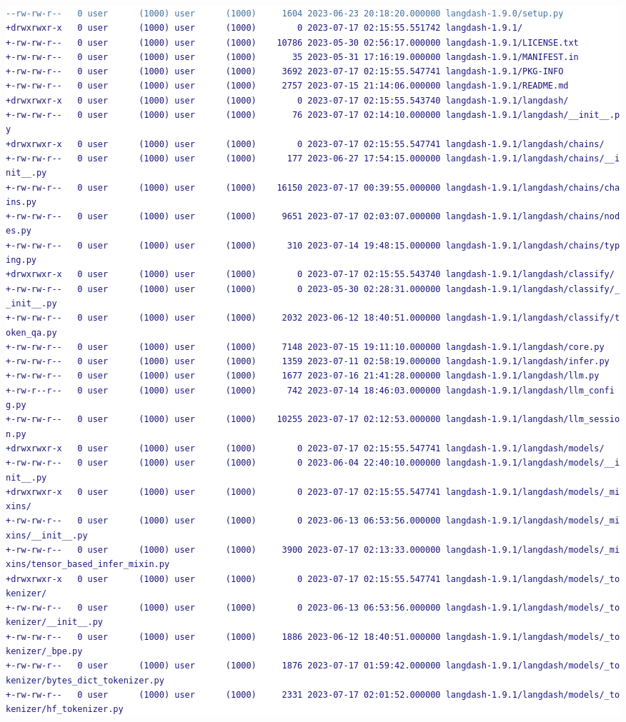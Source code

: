 ```diff
--rw-rw-r--   0 user      (1000) user      (1000)     1604 2023-06-23 20:18:20.000000 langdash-1.9.0/setup.py
+drwxrwxr-x   0 user      (1000) user      (1000)        0 2023-07-17 02:15:55.551742 langdash-1.9.1/
+-rw-rw-r--   0 user      (1000) user      (1000)    10786 2023-05-30 02:56:17.000000 langdash-1.9.1/LICENSE.txt
+-rw-rw-r--   0 user      (1000) user      (1000)       35 2023-05-31 17:16:19.000000 langdash-1.9.1/MANIFEST.in
+-rw-rw-r--   0 user      (1000) user      (1000)     3692 2023-07-17 02:15:55.547741 langdash-1.9.1/PKG-INFO
+-rw-rw-r--   0 user      (1000) user      (1000)     2757 2023-07-15 21:14:06.000000 langdash-1.9.1/README.md
+drwxrwxr-x   0 user      (1000) user      (1000)        0 2023-07-17 02:15:55.543740 langdash-1.9.1/langdash/
+-rw-rw-r--   0 user      (1000) user      (1000)       76 2023-07-17 02:14:10.000000 langdash-1.9.1/langdash/__init__.py
+drwxrwxr-x   0 user      (1000) user      (1000)        0 2023-07-17 02:15:55.547741 langdash-1.9.1/langdash/chains/
+-rw-rw-r--   0 user      (1000) user      (1000)      177 2023-06-27 17:54:15.000000 langdash-1.9.1/langdash/chains/__init__.py
+-rw-rw-r--   0 user      (1000) user      (1000)    16150 2023-07-17 00:39:55.000000 langdash-1.9.1/langdash/chains/chains.py
+-rw-rw-r--   0 user      (1000) user      (1000)     9651 2023-07-17 02:03:07.000000 langdash-1.9.1/langdash/chains/nodes.py
+-rw-rw-r--   0 user      (1000) user      (1000)      310 2023-07-14 19:48:15.000000 langdash-1.9.1/langdash/chains/typing.py
+drwxrwxr-x   0 user      (1000) user      (1000)        0 2023-07-17 02:15:55.543740 langdash-1.9.1/langdash/classify/
+-rw-rw-r--   0 user      (1000) user      (1000)        0 2023-05-30 02:28:31.000000 langdash-1.9.1/langdash/classify/__init__.py
+-rw-rw-r--   0 user      (1000) user      (1000)     2032 2023-06-12 18:40:51.000000 langdash-1.9.1/langdash/classify/token_qa.py
+-rw-rw-r--   0 user      (1000) user      (1000)     7148 2023-07-15 19:11:10.000000 langdash-1.9.1/langdash/core.py
+-rw-rw-r--   0 user      (1000) user      (1000)     1359 2023-07-11 02:58:19.000000 langdash-1.9.1/langdash/infer.py
+-rw-rw-r--   0 user      (1000) user      (1000)     1677 2023-07-16 21:41:28.000000 langdash-1.9.1/langdash/llm.py
+-rw-r--r--   0 user      (1000) user      (1000)      742 2023-07-14 18:46:03.000000 langdash-1.9.1/langdash/llm_config.py
+-rw-rw-r--   0 user      (1000) user      (1000)    10255 2023-07-17 02:12:53.000000 langdash-1.9.1/langdash/llm_session.py
+drwxrwxr-x   0 user      (1000) user      (1000)        0 2023-07-17 02:15:55.547741 langdash-1.9.1/langdash/models/
+-rw-rw-r--   0 user      (1000) user      (1000)        0 2023-06-04 22:40:10.000000 langdash-1.9.1/langdash/models/__init__.py
+drwxrwxr-x   0 user      (1000) user      (1000)        0 2023-07-17 02:15:55.547741 langdash-1.9.1/langdash/models/_mixins/
+-rw-rw-r--   0 user      (1000) user      (1000)        0 2023-06-13 06:53:56.000000 langdash-1.9.1/langdash/models/_mixins/__init__.py
+-rw-rw-r--   0 user      (1000) user      (1000)     3900 2023-07-17 02:13:33.000000 langdash-1.9.1/langdash/models/_mixins/tensor_based_infer_mixin.py
+drwxrwxr-x   0 user      (1000) user      (1000)        0 2023-07-17 02:15:55.547741 langdash-1.9.1/langdash/models/_tokenizer/
+-rw-rw-r--   0 user      (1000) user      (1000)        0 2023-06-13 06:53:56.000000 langdash-1.9.1/langdash/models/_tokenizer/__init__.py
+-rw-rw-r--   0 user      (1000) user      (1000)     1886 2023-06-12 18:40:51.000000 langdash-1.9.1/langdash/models/_tokenizer/_bpe.py
+-rw-rw-r--   0 user      (1000) user      (1000)     1876 2023-07-17 01:59:42.000000 langdash-1.9.1/langdash/models/_tokenizer/bytes_dict_tokenizer.py
+-rw-rw-r--   0 user      (1000) user      (1000)     2331 2023-07-17 02:01:52.000000 langdash-1.9.1/langdash/models/_tokenizer/hf_tokenizer.py
```